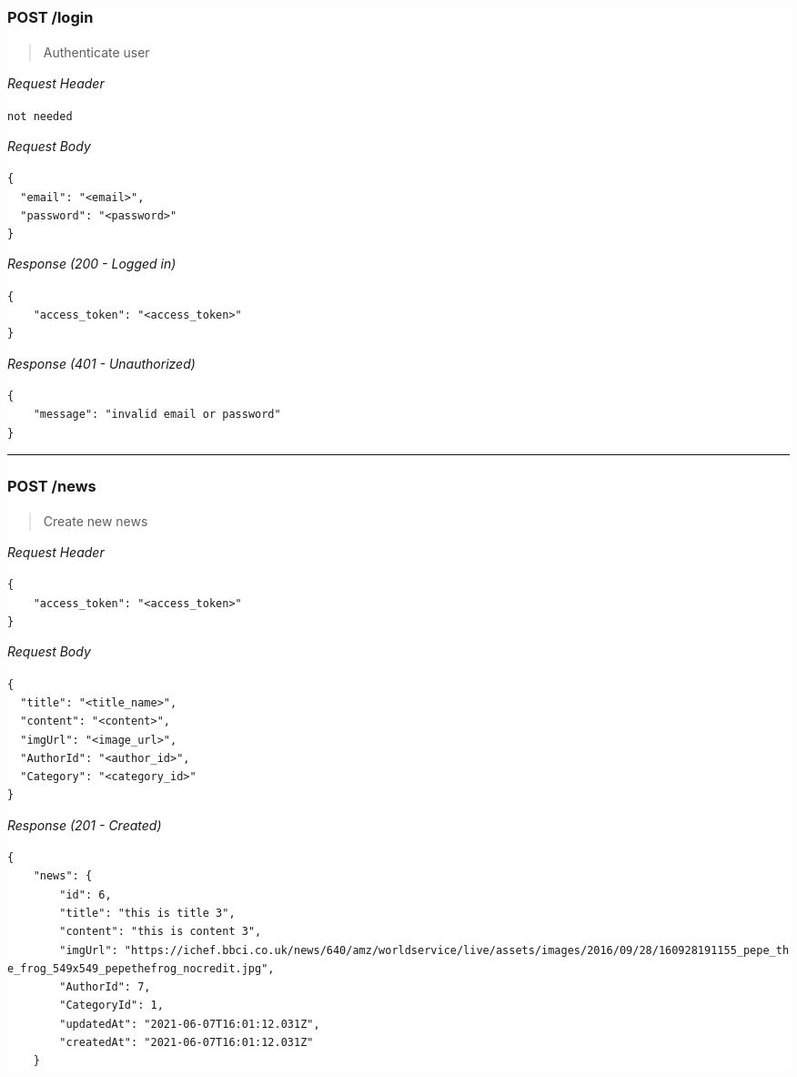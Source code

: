 ### POST /login

> Authenticate user

_Request Header_
```
not needed
```

_Request Body_
```
{
  "email": "<email>",
  "password": "<password>"
}
```

_Response (200 - Logged in)_
```
{
    "access_token": "<access_token>"
}
```

_Response (401 - Unauthorized)_
```
{
    "message": "invalid email or password"
}
```

----

### POST /news

> Create new news

_Request Header_
```
{
    "access_token": "<access_token>"
}
```

_Request Body_
```
{
  "title": "<title_name>",
  "content": "<content>",
  "imgUrl": "<image_url>",
  "AuthorId": "<author_id>",
  "Category": "<category_id>"
}
```

_Response (201 - Created)_
```
{
    "news": {
        "id": 6,
        "title": "this is title 3",
        "content": "this is content 3",
        "imgUrl": "https://ichef.bbci.co.uk/news/640/amz/worldservice/live/assets/images/2016/09/28/160928191155_pepe_the_frog_549x549_pepethefrog_nocredit.jpg",
        "AuthorId": 7,
        "CategoryId": 1,
        "updatedAt": "2021-06-07T16:01:12.031Z",
        "createdAt": "2021-06-07T16:01:12.031Z"
    }
```